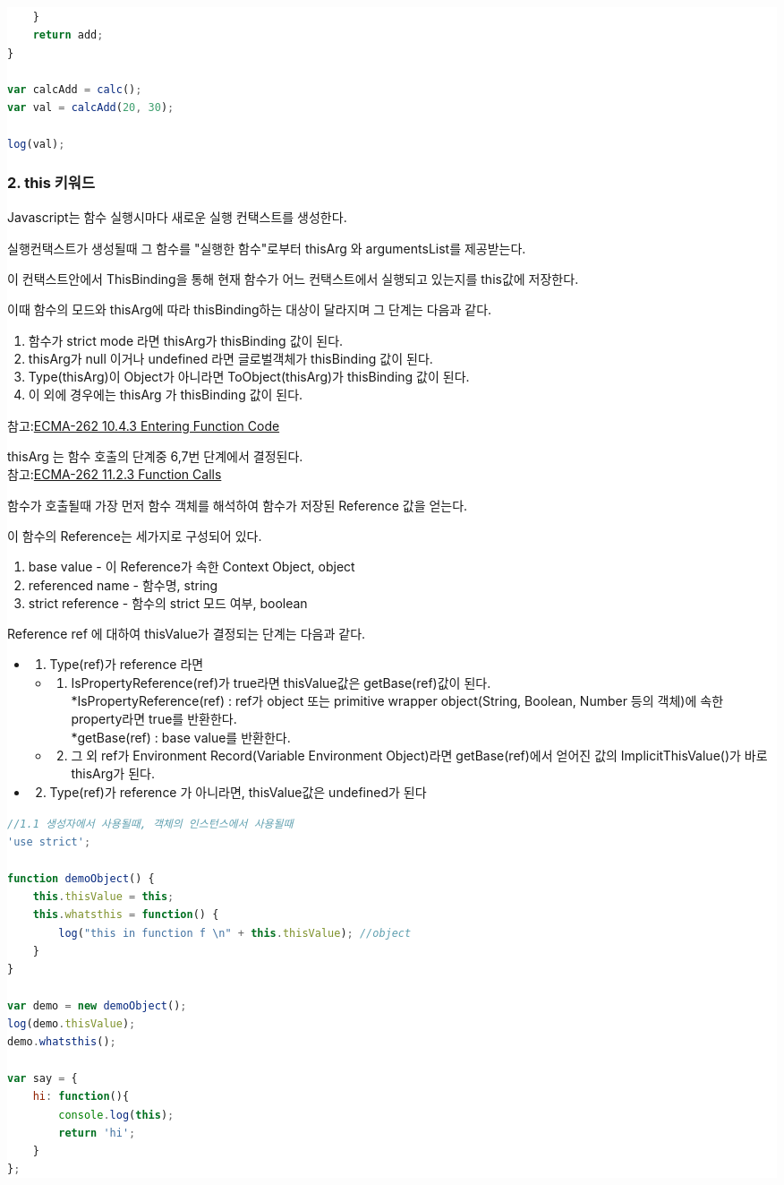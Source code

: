 ```javascript
    }
    return add;
}

var calcAdd = calc();
var val = calcAdd(20, 30);

log(val);
```

### 2. this 키워드
Javascript는 함수 실행시마다 새로운 실행 컨택스트를 생성한다.

실행컨택스트가 생성될때 그 함수를 "실행한 함수"로부터 thisArg 와 argumentsList를 제공받는다.

이 컨택스트안에서 ThisBinding을 통해 현재 함수가 어느 컨택스트에서 실행되고 있는지를 this값에 저장한다.

이때 함수의 모드와 thisArg에 따라 thisBinding하는 대상이 달라지며 그 단계는 다음과 같다.
1. 함수가 strict mode 라면 thisArg가 thisBinding 값이 된다.
2. thisArg가 null 이거나 undefined 라면 글로벌객체가 thisBinding 값이 된다.
3. Type(thisArg)이 Object가 아니라면 ToObject(thisArg)가 thisBinding 값이 된다.
4. 이 외에 경우에는 thisArg 가 thisBinding 값이 된다.

참고:[ECMA-262 10.4.3 Entering Function Code](http://www.ecma-international.org/ecma-262/5.1/#sec-10.4.3)

thisArg 는 함수 호출의 단계중 6,7번 단계에서 결정된다. <br>
참고:[ECMA-262 11.2.3 Function Calls](http://www.ecma-international.org/ecma-262/5.1/#sec-11.2.3)

함수가 호출될때 가장 먼저 함수 객체를 해석하여 함수가 저장된 Reference 값을 얻는다.

이 함수의 Reference는 세가지로 구성되어 있다.
1. base value - 이 Reference가 속한 Context Object, object
2. referenced name - 함수명, string
3. strict reference - 함수의 strict 모드 여부, boolean

Reference ref 에 대하여 thisValue가 결정되는 단계는 다음과 같다.
- 1. Type(ref)가 reference 라면
    - 1. IsPropertyReference(ref)가 true라면 thisValue값은 getBase(ref)값이 된다. <br>
     *IsPropertyReference(ref) : ref가 object 또는 primitive wrapper object(String, Boolean, Number 등의 객체)에 속한 property라면 true를 반환한다.<br>
     *getBase(ref) : base value를 반환한다.
    - 2. 그 외 ref가 Environment Record(Variable Environment Object)라면 getBase(ref)에서 얻어진 값의 ImplicitThisValue()가 바로 thisArg가 된다.
-  2. Type(ref)가 reference 가 아니라면, thisValue값은 undefined가 된다

```javascript
//1.1 생성자에서 사용될때, 객체의 인스턴스에서 사용될때
'use strict';

function demoObject() {
    this.thisValue = this;
    this.whatsthis = function() {
        log("this in function f \n" + this.thisValue); //object
    }
}

var demo = new demoObject();
log(demo.thisValue);
demo.whatsthis();

var say = {
    hi: function(){
        console.log(this);
        return 'hi';
    }
};
```